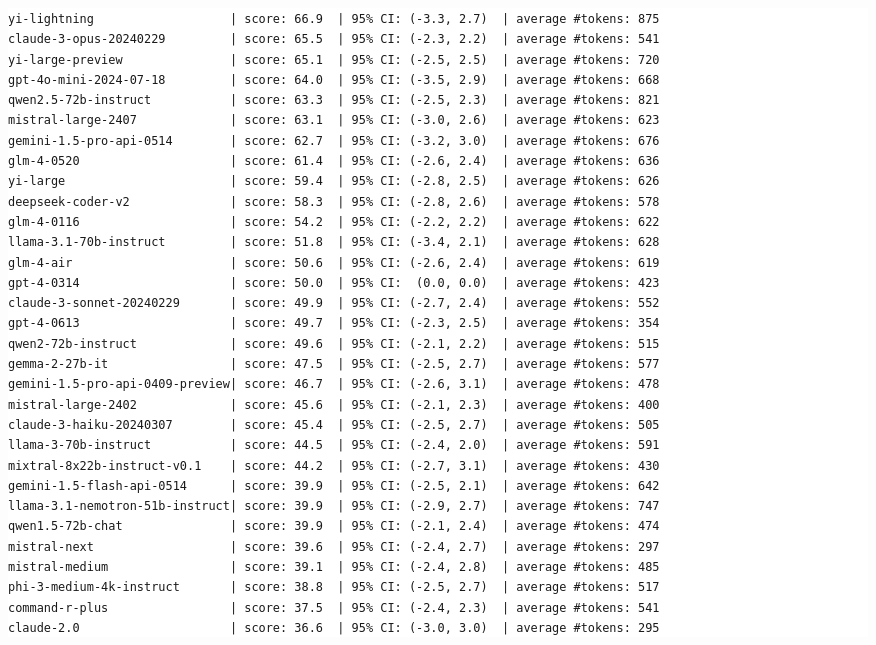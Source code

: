 ```console
yi-lightning                   | score: 66.9  | 95% CI: (-3.3, 2.7)  | average #tokens: 875                                                                 
claude-3-opus-20240229         | score: 65.5  | 95% CI: (-2.3, 2.2)  | average #tokens: 541                                                                 
yi-large-preview               | score: 65.1  | 95% CI: (-2.5, 2.5)  | average #tokens: 720                                                                 
gpt-4o-mini-2024-07-18         | score: 64.0  | 95% CI: (-3.5, 2.9)  | average #tokens: 668                                                                 
qwen2.5-72b-instruct           | score: 63.3  | 95% CI: (-2.5, 2.3)  | average #tokens: 821                                                                                
mistral-large-2407             | score: 63.1  | 95% CI: (-3.0, 2.6)  | average #tokens: 623                                                                                
gemini-1.5-pro-api-0514        | score: 62.7  | 95% CI: (-3.2, 3.0)  | average #tokens: 676                                                                                
glm-4-0520                     | score: 61.4  | 95% CI: (-2.6, 2.4)  | average #tokens: 636                                                                                
yi-large                       | score: 59.4  | 95% CI: (-2.8, 2.5)  | average #tokens: 626                                                                                
deepseek-coder-v2              | score: 58.3  | 95% CI: (-2.8, 2.6)  | average #tokens: 578                                                                                                   
glm-4-0116                     | score: 54.2  | 95% CI: (-2.2, 2.2)  | average #tokens: 622                                                                                                   
llama-3.1-70b-instruct         | score: 51.8  | 95% CI: (-3.4, 2.1)  | average #tokens: 628                                                                                                   
glm-4-air                      | score: 50.6  | 95% CI: (-2.6, 2.4)  | average #tokens: 619                                                                                                   
gpt-4-0314                     | score: 50.0  | 95% CI:  (0.0, 0.0)  | average #tokens: 423                                                                                                   
claude-3-sonnet-20240229       | score: 49.9  | 95% CI: (-2.7, 2.4)  | average #tokens: 552                                                                                                   
gpt-4-0613                     | score: 49.7  | 95% CI: (-2.3, 2.5)  | average #tokens: 354                
qwen2-72b-instruct             | score: 49.6  | 95% CI: (-2.1, 2.2)  | average #tokens: 515                
gemma-2-27b-it                 | score: 47.5  | 95% CI: (-2.5, 2.7)  | average #tokens: 577                
gemini-1.5-pro-api-0409-preview| score: 46.7  | 95% CI: (-2.6, 3.1)  | average #tokens: 478                              
mistral-large-2402             | score: 45.6  | 95% CI: (-2.1, 2.3)  | average #tokens: 400                               
claude-3-haiku-20240307        | score: 45.4  | 95% CI: (-2.5, 2.7)  | average #tokens: 505                               
llama-3-70b-instruct           | score: 44.5  | 95% CI: (-2.4, 2.0)  | average #tokens: 591                               
mixtral-8x22b-instruct-v0.1    | score: 44.2  | 95% CI: (-2.7, 3.1)  | average #tokens: 430                               
gemini-1.5-flash-api-0514      | score: 39.9  | 95% CI: (-2.5, 2.1)  | average #tokens: 642                               
llama-3.1-nemotron-51b-instruct| score: 39.9  | 95% CI: (-2.9, 2.7)  | average #tokens: 747                              
qwen1.5-72b-chat               | score: 39.9  | 95% CI: (-2.1, 2.4)  | average #tokens: 474                               
mistral-next                   | score: 39.6  | 95% CI: (-2.4, 2.7)  | average #tokens: 297                               
mistral-medium                 | score: 39.1  | 95% CI: (-2.4, 2.8)  | average #tokens: 485                               
phi-3-medium-4k-instruct       | score: 38.8  | 95% CI: (-2.5, 2.7)  | average #tokens: 517                               
command-r-plus                 | score: 37.5  | 95% CI: (-2.4, 2.3)  | average #tokens: 541                               
claude-2.0                     | score: 36.6  | 95% CI: (-3.0, 3.0)  | average #tokens: 295                               
```